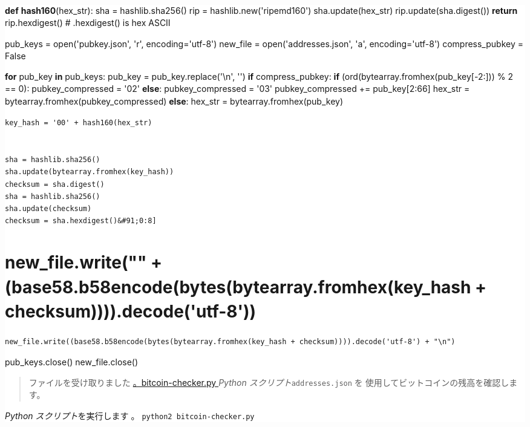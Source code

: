 <strong>def</strong> <strong>hash160</strong>(hex_str):
    sha = hashlib.sha256()
    rip = hashlib.new('ripemd160')
    sha.update(hex_str)
    rip.update(sha.digest())
    <strong>return</strong> rip.hexdigest()  # .hexdigest() is hex ASCII
 
 
pub_keys = open('pubkey.json', 'r', encoding='utf-8')
new_file = open('addresses.json', 'a', encoding='utf-8')
compress_pubkey = False
 
<strong>for</strong> pub_key <strong>in</strong> pub_keys:
    pub_key = pub_key.replace('\n', '')
    <strong>if</strong> compress_pubkey:
        <strong>if</strong> (ord(bytearray.fromhex(pub_key&#91;-2:])) % 2 == 0):
            pubkey_compressed = '02'
        <strong>else</strong>:
            pubkey_compressed = '03'
        pubkey_compressed += pub_key&#91;2:66]
        hex_str = bytearray.fromhex(pubkey_compressed)
    <strong>else</strong>:
        hex_str = bytearray.fromhex(pub_key)
 
 
    key_hash = '00' + hash160(hex_str)
 
 
    sha = hashlib.sha256()
    sha.update(bytearray.fromhex(key_hash))
    checksum = sha.digest()
    sha = hashlib.sha256()
    sha.update(checksum)
    checksum = sha.hexdigest()&#91;0:8]
 
#   new_file.write("" + (base58.b58encode(bytes(bytearray.fromhex(key_hash + checksum)))).decode('utf-8'))
    new_file.write((base58.b58encode(bytes(bytearray.fromhex(key_hash + checksum)))).decode('utf-8') + "\n")
pub_keys.close()
new_file.close()</code></pre>



<blockquote class="wp-block-quote">
<p>ファイルを受け取りました&nbsp;<a href="https://github.com/demining/CryptoDeepTools/blob/main/03CheckBitcoinAddressBalance/bitcoin-checker.py" target="_blank" rel="noreferrer noopener">。bitcoin-checker.py&nbsp;</a><em>Python スクリプト</em><code>addresses.json</code>&nbsp;を&nbsp;使用してビットコインの残高を確認します。<em></em>&nbsp;<a href="https://github.com/demining/CryptoDeepTools/blob/main/03CheckBitcoinAddressBalance/bitcoin-checker.py" target="_blank" rel="noreferrer noopener"></a></p>
</blockquote>



<p><em>Python スクリプト</em>を実行します&nbsp;。&nbsp;<code>python2 bitcoin-checker.py</code></p>
